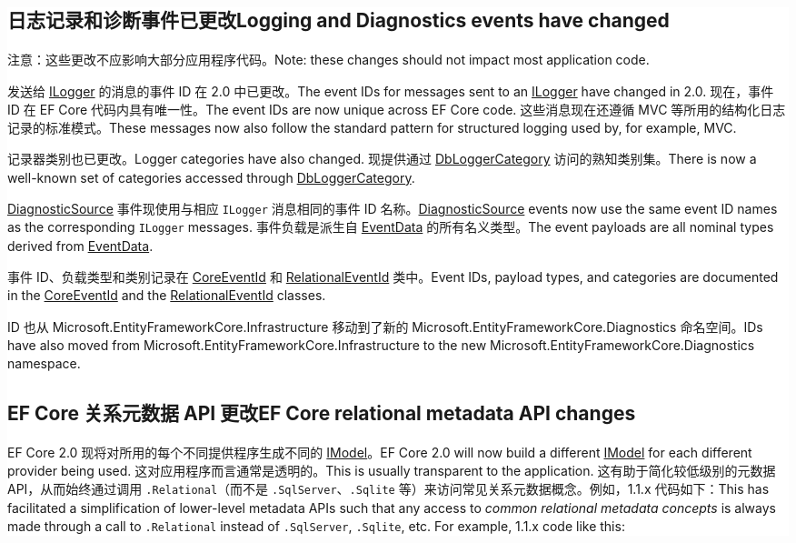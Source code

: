 ## <a name="logging-and-diagnostics-events-have-changed"></a><span data-ttu-id="0bca4-158">日志记录和诊断事件已更改</span><span class="sxs-lookup"><span data-stu-id="0bca4-158">Logging and Diagnostics events have changed</span></span>

<span data-ttu-id="0bca4-159">注意：这些更改不应影响大部分应用程序代码。</span><span class="sxs-lookup"><span data-stu-id="0bca4-159">Note: these changes should not impact most application code.</span></span>

<span data-ttu-id="0bca4-160">发送给 [ILogger](/dotnet/api/microsoft.extensions.logging.ilogger) 的消息的事件 ID 在 2.0 中已更改。</span><span class="sxs-lookup"><span data-stu-id="0bca4-160">The event IDs for messages sent to an [ILogger](/dotnet/api/microsoft.extensions.logging.ilogger) have changed in 2.0.</span></span> <span data-ttu-id="0bca4-161">现在，事件 ID 在 EF Core 代码内具有唯一性。</span><span class="sxs-lookup"><span data-stu-id="0bca4-161">The event IDs are now unique across EF Core code.</span></span> <span data-ttu-id="0bca4-162">这些消息现在还遵循 MVC 等所用的结构化日志记录的标准模式。</span><span class="sxs-lookup"><span data-stu-id="0bca4-162">These messages now also follow the standard pattern for structured logging used by, for example, MVC.</span></span>

<span data-ttu-id="0bca4-163">记录器类别也已更改。</span><span class="sxs-lookup"><span data-stu-id="0bca4-163">Logger categories have also changed.</span></span> <span data-ttu-id="0bca4-164">现提供通过 [DbLoggerCategory](https://github.com/aspnet/EntityFrameworkCore/blob/rel/2.0.0/src/EFCore/DbLoggerCategory.cs) 访问的熟知类别集。</span><span class="sxs-lookup"><span data-stu-id="0bca4-164">There is now a well-known set of categories accessed through [DbLoggerCategory](https://github.com/aspnet/EntityFrameworkCore/blob/rel/2.0.0/src/EFCore/DbLoggerCategory.cs).</span></span>

<span data-ttu-id="0bca4-165">[DiagnosticSource](https://github.com/dotnet/corefx/blob/master/src/System.Diagnostics.DiagnosticSource/src/DiagnosticSourceUsersGuide.md) 事件现使用与相应 `ILogger` 消息相同的事件 ID 名称。</span><span class="sxs-lookup"><span data-stu-id="0bca4-165">[DiagnosticSource](https://github.com/dotnet/corefx/blob/master/src/System.Diagnostics.DiagnosticSource/src/DiagnosticSourceUsersGuide.md) events now use the same event ID names as the corresponding `ILogger` messages.</span></span> <span data-ttu-id="0bca4-166">事件负载是派生自 [EventData](/dotnet/api/microsoft.entityframeworkcore.diagnostics.eventdata) 的所有名义类型。</span><span class="sxs-lookup"><span data-stu-id="0bca4-166">The event payloads are all nominal types derived from [EventData](/dotnet/api/microsoft.entityframeworkcore.diagnostics.eventdata).</span></span>

<span data-ttu-id="0bca4-167">事件 ID、负载类型和类别记录在 [CoreEventId](/dotnet/api/microsoft.entityframeworkcore.diagnostics.coreeventid) 和 [RelationalEventId](/dotnet/api/microsoft.entityframeworkcore.diagnostics.relationaleventid) 类中。</span><span class="sxs-lookup"><span data-stu-id="0bca4-167">Event IDs, payload types, and categories are documented in the [CoreEventId](/dotnet/api/microsoft.entityframeworkcore.diagnostics.coreeventid) and the [RelationalEventId](/dotnet/api/microsoft.entityframeworkcore.diagnostics.relationaleventid) classes.</span></span>

<span data-ttu-id="0bca4-168">ID 也从 Microsoft.EntityFrameworkCore.Infrastructure 移动到了新的 Microsoft.EntityFrameworkCore.Diagnostics 命名空间。</span><span class="sxs-lookup"><span data-stu-id="0bca4-168">IDs have also moved from Microsoft.EntityFrameworkCore.Infrastructure to the new Microsoft.EntityFrameworkCore.Diagnostics namespace.</span></span>

## <a name="ef-core-relational-metadata-api-changes"></a><span data-ttu-id="0bca4-169">EF Core 关系元数据 API 更改</span><span class="sxs-lookup"><span data-stu-id="0bca4-169">EF Core relational metadata API changes</span></span>

<span data-ttu-id="0bca4-170">EF Core 2.0 现将对所用的每个不同提供程序生成不同的 [IModel](/dotnet/api/microsoft.entityframeworkcore.metadata.imodel)。</span><span class="sxs-lookup"><span data-stu-id="0bca4-170">EF Core 2.0 will now build a different [IModel](/dotnet/api/microsoft.entityframeworkcore.metadata.imodel) for each different provider being used.</span></span> <span data-ttu-id="0bca4-171">这对应用程序而言通常是透明的。</span><span class="sxs-lookup"><span data-stu-id="0bca4-171">This is usually transparent to the application.</span></span> <span data-ttu-id="0bca4-172">这有助于简化较低级别的元数据 API，从而始终通过调用 `.Relational`（而不是 `.SqlServer`、`.Sqlite` 等）来访问常见关系元数据概念。例如，1.1.x 代码如下：</span><span class="sxs-lookup"><span data-stu-id="0bca4-172">This has facilitated a simplification of lower-level metadata APIs such that any access to _common relational metadata concepts_ is always made through a call to `.Relational` instead of `.SqlServer`, `.Sqlite`, etc. For example, 1.1.x code like this:</span></span>

